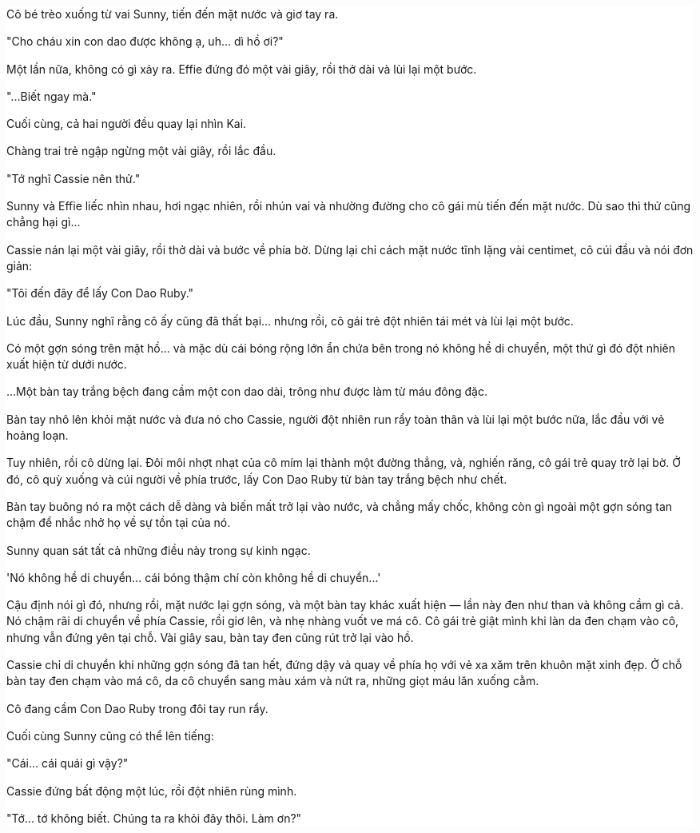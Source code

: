 Cô bé trèo xuống từ vai Sunny, tiến đến mặt nước và giơ tay ra.

"Cho cháu xin con dao được không ạ, uh... dì hồ ơi?"

Một lần nữa, không có gì xảy ra. Effie đứng đó một vài giây, rồi thở dài và lùi lại một bước.

"...Biết ngay mà."

Cuối cùng, cả hai người đều quay lại nhìn Kai.

Chàng trai trẻ ngập ngừng một vài giây, rồi lắc đầu.

"Tớ nghĩ Cassie nên thử."

Sunny và Effie liếc nhìn nhau, hơi ngạc nhiên, rồi nhún vai và nhường đường cho cô gái mù tiến đến mặt nước. Dù sao thì thử cũng chẳng hại gì...

Cassie nán lại một vài giây, rồi thở dài và bước về phía bờ. Dừng lại chỉ cách mặt nước tĩnh lặng vài centimet, cô cúi đầu và nói đơn giản:

"Tôi đến đây để lấy Con Dao Ruby."

Lúc đầu, Sunny nghĩ rằng cô ấy cũng đã thất bại... nhưng rồi, cô gái trẻ đột nhiên tái mét và lùi lại một bước.

Có một gợn sóng trên mặt hồ... và mặc dù cái bóng rộng lớn ẩn chứa bên trong nó không hề di chuyển, một thứ gì đó đột nhiên xuất hiện từ dưới nước.

...Một bàn tay trắng bệch đang cầm một con dao dài, trông như được làm từ máu đông đặc.

Bàn tay nhô lên khỏi mặt nước và đưa nó cho Cassie, người đột nhiên run rẩy toàn thân và lùi lại một bước nữa, lắc đầu với vẻ hoảng loạn.

Tuy nhiên, rồi cô dừng lại. Đôi môi nhợt nhạt của cô mím lại thành một đường thẳng, và, nghiến răng, cô gái trẻ quay trở lại bờ. Ở đó, cô quỳ xuống và cúi người về phía trước, lấy Con Dao Ruby từ bàn tay trắng bệch như chết.

Bàn tay buông nó ra một cách dễ dàng và biến mất trở lại vào nước, và chẳng mấy chốc, không còn gì ngoài một gợn sóng tan chậm để nhắc nhở họ về sự tồn tại của nó.

Sunny quan sát tất cả những điều này trong sự kinh ngạc.

'Nó không hề di chuyển... cái bóng thậm chí còn không hề di chuyển...'

Cậu định nói gì đó, nhưng rồi, mặt nước lại gợn sóng, và một bàn tay khác xuất hiện — lần này đen như than và không cầm gì cả. Nó chậm rãi di chuyển về phía Cassie, rồi giơ lên, và nhẹ nhàng vuốt ve má cô. Cô gái trẻ giật mình khi làn da đen chạm vào cô, nhưng vẫn đứng yên tại chỗ. Vài giây sau, bàn tay đen cũng rút trở lại vào hồ.

Cassie chỉ di chuyển khi những gợn sóng đã tan hết, đứng dậy và quay về phía họ với vẻ xa xăm trên khuôn mặt xinh đẹp. Ở chỗ bàn tay đen chạm vào má cô, da cô chuyển sang màu xám và nứt ra, những giọt máu lăn xuống cằm.

Cô đang cầm Con Dao Ruby trong đôi tay run rẩy.

Cuối cùng Sunny cũng có thể lên tiếng:

"Cái... cái quái gì vậy?"

Cassie đứng bất động một lúc, rồi đột nhiên rùng mình.

"Tớ... tớ không biết. Chúng ta ra khỏi đây thôi. Làm ơn?"
